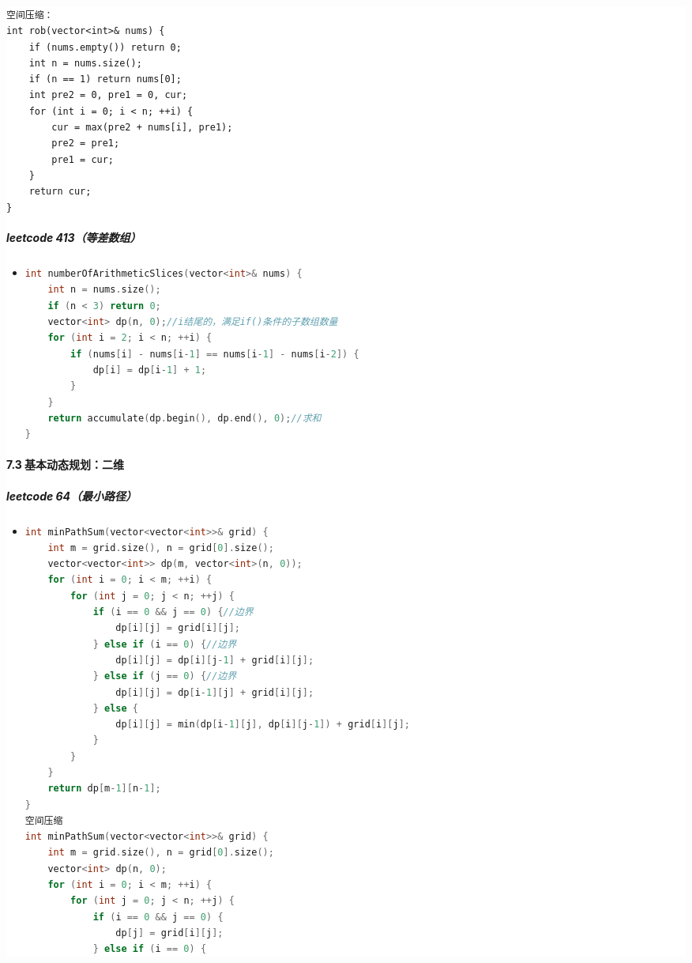   ```
  空间压缩：
  int rob(vector<int>& nums) {
      if (nums.empty()) return 0;
      int n = nums.size();
      if (n == 1) return nums[0];
      int pre2 = 0, pre1 = 0, cur;
      for (int i = 0; i < n; ++i) {
          cur = max(pre2 + nums[i], pre1);
          pre2 = pre1;
          pre1 = cur;
      }
      return cur;
  }
  ```

##### leetcode  413（等差数组）

- ```c++
  int numberOfArithmeticSlices(vector<int>& nums) {
      int n = nums.size();
      if (n < 3) return 0;
      vector<int> dp(n, 0);//i结尾的，满足if()条件的子数组数量
      for (int i = 2; i < n; ++i) {
          if (nums[i] - nums[i-1] == nums[i-1] - nums[i-2]) {
              dp[i] = dp[i-1] + 1;
          }
      }
      return accumulate(dp.begin(), dp.end(), 0);//求和
  }
  ```
  

#### 7.3 基本动态规划：二维

##### leetcode 64（最小路径）

- ```c++
  int minPathSum(vector<vector<int>>& grid) {
      int m = grid.size(), n = grid[0].size();
      vector<vector<int>> dp(m, vector<int>(n, 0));
      for (int i = 0; i < m; ++i) {
          for (int j = 0; j < n; ++j) {
              if (i == 0 && j == 0) {//边界
                  dp[i][j] = grid[i][j];
              } else if (i == 0) {//边界
                  dp[i][j] = dp[i][j-1] + grid[i][j];
              } else if (j == 0) {//边界
                  dp[i][j] = dp[i-1][j] + grid[i][j];
              } else {
                  dp[i][j] = min(dp[i-1][j], dp[i][j-1]) + grid[i][j];
              }
          }
      }
      return dp[m-1][n-1];
  }
  空间压缩
  int minPathSum(vector<vector<int>>& grid) {
      int m = grid.size(), n = grid[0].size();
      vector<int> dp(n, 0);
      for (int i = 0; i < m; ++i) {
          for (int j = 0; j < n; ++j) {
              if (i == 0 && j == 0) {
                  dp[j] = grid[i][j];
              } else if (i == 0) {
  ```